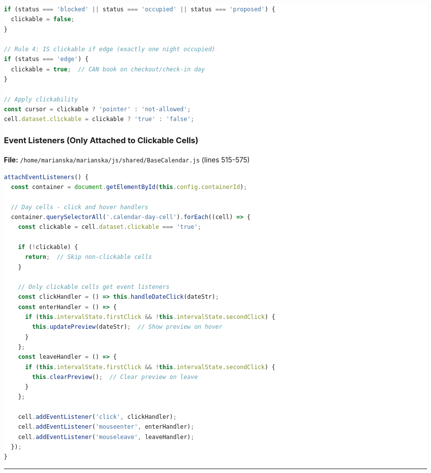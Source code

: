 ```javascript
if (status === 'blocked' || status === 'occupied' || status === 'proposed') {
  clickable = false;
}

// Rule 4: IS clickable if edge (exactly one night occupied)
if (status === 'edge') {
  clickable = true;  // CAN book on checkout/check-in day
}

// Apply clickability
const cursor = clickable ? 'pointer' : 'not-allowed';
cell.dataset.clickable = clickable ? 'true' : 'false';
```

### Event Listeners (Only Attached to Clickable Cells)

**File:** `/home/marianska/marianska/js/shared/BaseCalendar.js` (lines 515-575)

```javascript
attachEventListeners() {
  const container = document.getElementById(this.config.containerId);

  // Day cells - click and hover handlers
  container.querySelectorAll('.calendar-day-cell').forEach((cell) => {
    const clickable = cell.dataset.clickable === 'true';

    if (!clickable) {
      return;  // Skip non-clickable cells
    }

    // Only clickable cells get event listeners
    const clickHandler = () => this.handleDateClick(dateStr);
    const enterHandler = () => {
      if (this.intervalState.firstClick && !this.intervalState.secondClick) {
        this.updatePreview(dateStr);  // Show preview on hover
      }
    };
    const leaveHandler = () => {
      if (this.intervalState.firstClick && !this.intervalState.secondClick) {
        this.clearPreview();  // Clear preview on leave
      }
    };

    cell.addEventListener('click', clickHandler);
    cell.addEventListener('mouseenter', enterHandler);
    cell.addEventListener('mouseleave', leaveHandler);
  });
}
```

---
